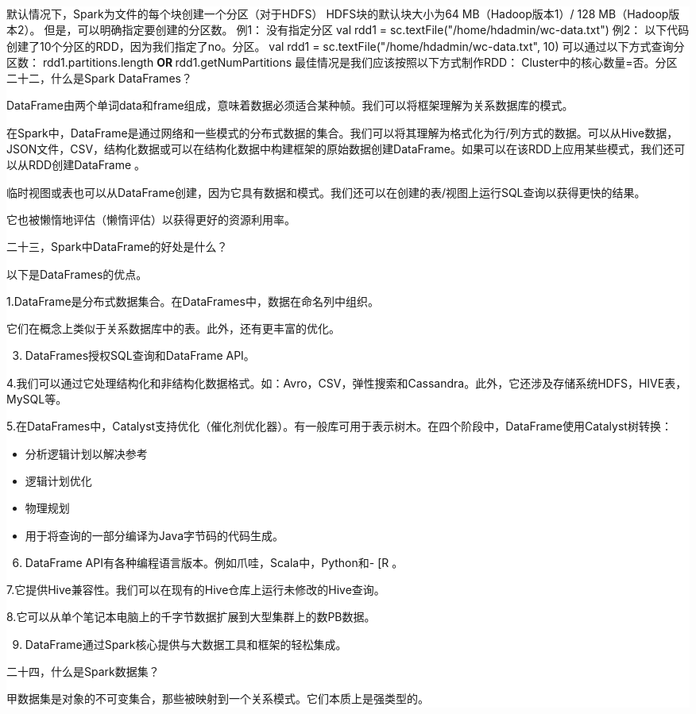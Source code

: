默认情况下，Spark为文件的每个块创建一个分区（对于HDFS）
HDFS块的默认块大小为64 MB（Hadoop版本1）/ 128 MB（Hadoop版本2）。
但是，可以明确指定要创建的分区数。
例1：
没有指定分区
val rdd1 = sc.textFile("/home/hdadmin/wc-data.txt")
例2：
以下代码创建了10个分区的RDD，因为我们指定了no。分区。
val rdd1 = sc.textFile("/home/hdadmin/wc-data.txt", 10)
可以通过以下方式查询分区数：
rdd1.partitions.length
<strong>
OR
</strong>
rdd1.getNumPartitions
最佳情况是我们应该按照以下方式制作RDD：
Cluster中的核心数量=否。分区
二十二，什么是Spark DataFrames？

DataFrame由两个单词data和frame组成，意味着数据必须适合某种帧。我们可以将框架理解为关系数据库的模式。

在Spark中，DataFrame是通过网络和一些模式的分布式数据的集合。我们可以将其理解为格式化为行/列方式的数据。可以从Hive数据，JSON文件，CSV，结构化数据或可以在结构化数据中构建框架的原始数据创建DataFrame。如果可以在该RDD上应用某些模式，我们还可以从RDD创建DataFrame 。

临时视图或表也可以从DataFrame创建，因为它具有数据和模式。我们还可以在创建的表/视图上运行SQL查询以获得更快的结果。

它也被懒惰地评估（懒惰评估）以获得更好的资源利用率。

二十三，Spark中DataFrame的好处是什么？

以下是DataFrames的优点。

1.DataFrame是分布式数据集合。在DataFrames中，数据在命名列中组织。

它们在概念上类似于关系数据库中的表。此外，还有更丰富的优化。

3. DataFrames授权SQL查询和DataFrame API。

4.我们可以通过它处理结构化和非结构化数据格式。如：Avro，CSV，弹性搜索和Cassandra。此外，它还涉及存储系统HDFS，HIVE表，MySQL等。

5.在DataFrames中，Catalyst支持优化（催化剂优化器）。有一般库可用于表示树木。在四个阶段中，DataFrame使用Catalyst树转换：

- 分析逻辑计划以解决参考

- 逻辑计划优化

- 物理规划

- 用于将查询的一部分编译为Java字节码的代码生成。

6. DataFrame API有各种编程语言版本。例如爪哇，Scala中，Python和- [R 。

7.它提供Hive兼容性。我们可以在现有的Hive仓库上运行未修改的Hive查询。

8.它可以从单个笔记本电脑上的千字节数据扩展到大型集群上的数PB数据。

9. DataFrame通过Spark核心提供与大数据工具和框架的轻松集成。

二十四，什么是Spark数据集？

甲数据集是对象的不可变集合，那些被映射到一个关系模式。它们本质上是强类型的。

